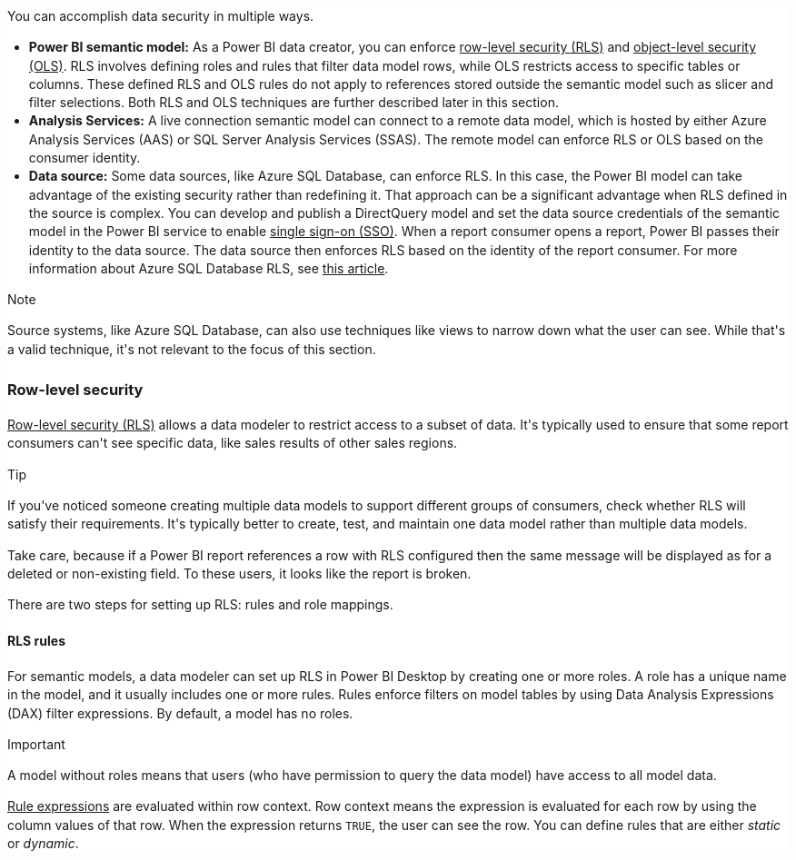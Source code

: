 You can accomplish data security in multiple ways.

- **Power BI semantic model:** As a Power BI data creator, you can enforce [row-level security (RLS)](/fabric/security/service-admin-row-level-security) and [object-level security (OLS)](/fabric/security/service-admin-object-level-security). RLS involves defining roles and rules that filter data model rows, while OLS restricts access to specific tables or columns. These defined RLS and OLS rules do not apply to references stored outside the semantic model such as slicer and filter selections. Both RLS and OLS techniques are further described later in this section.
- **Analysis Services:** A live connection semantic model can connect to a remote data model, which is hosted by either Azure Analysis Services (AAS) or SQL Server Analysis Services (SSAS). The remote model can enforce RLS or OLS based on the consumer identity.
- **Data source:** Some data sources, like Azure SQL Database, can enforce RLS. In this case, the Power BI model can take advantage of the existing security rather than redefining it. That approach can be a significant advantage when RLS defined in the source is complex. You can develop and publish a DirectQuery model and set the data source credentials of the semantic model in the Power BI service to enable [single sign-on (SSO)](/power-bi/connect-data/service-azure-sql-database-with-direct-connect). When a report consumer opens a report, Power BI passes their identity to the data source. The data source then enforces RLS based on the identity of the report consumer. For more information about Azure SQL Database RLS, see [this article](/sql/relational-databases/security/row-level-security).

> [!NOTE]
> Source systems, like Azure SQL Database, can also use techniques like views to narrow down what the user can see. While that's a valid technique, it's not relevant to the focus of this section.

### Row-level security

[Row-level security (RLS)](/fabric/security/service-admin-row-level-security) allows a data modeler to restrict access to a subset of data. It's typically used to ensure that some report consumers can't see specific data, like sales results of other sales regions.

> [!TIP]
> If you've noticed someone creating multiple data models to support different groups of consumers, check whether RLS will satisfy their requirements. It's typically better to create, test, and maintain one data model rather than multiple data models.

Take care, because if a Power BI report references a row with RLS configured then the same message will be displayed as for a deleted or non-existing field. To these users, it looks like the report is broken.

There are two steps for setting up RLS: rules and role mappings.

#### RLS rules

For semantic models, a data modeler can set up RLS in Power BI Desktop by creating one or more roles. A role has a unique name in the model, and it usually includes one or more rules. Rules enforce filters on model tables by using Data Analysis Expressions (DAX) filter expressions. By default, a model has no roles.

> [!IMPORTANT]
> A model without roles means that users (who have permission to query the data model) have access to all model data.

[Rule expressions](/fabric/security/service-admin-row-level-security#define-roles-and-rules-in-power-bi-desktop) are evaluated within row context. Row context means the expression is evaluated for each row by using the column values of that row. When the expression returns `TRUE`, the user can see the row. You can define rules that are either _static_ or _dynamic_.
